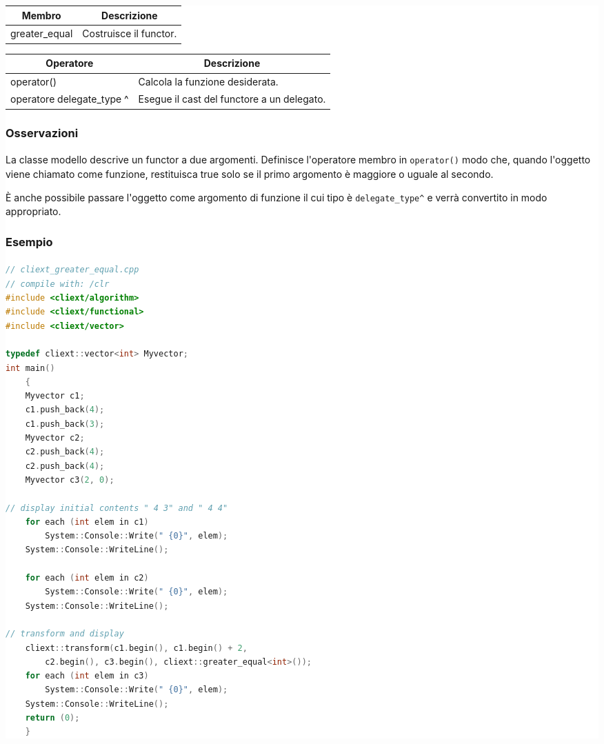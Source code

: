 |Membro|Descrizione|
|------------|-----------------|
|greater_equal|Costruisce il functor.|

|Operatore|Descrizione|
|--------------|-----------------|
|operator()|Calcola la funzione desiderata.|
|operatore delegate_type ^|Esegue il cast del functore a un delegato.|

### <a name="remarks"></a>Osservazioni

La classe modello descrive un functor a due argomenti. Definisce l'operatore membro in `operator()` modo che, quando l'oggetto viene chiamato come funzione, restituisca true solo se il primo argomento è maggiore o uguale al secondo.

È anche possibile passare l'oggetto come argomento di funzione il cui tipo è `delegate_type^` e verrà convertito in modo appropriato.

### <a name="example"></a>Esempio

```cpp
// cliext_greater_equal.cpp
// compile with: /clr
#include <cliext/algorithm>
#include <cliext/functional>
#include <cliext/vector>

typedef cliext::vector<int> Myvector;
int main()
    {
    Myvector c1;
    c1.push_back(4);
    c1.push_back(3);
    Myvector c2;
    c2.push_back(4);
    c2.push_back(4);
    Myvector c3(2, 0);

// display initial contents " 4 3" and " 4 4"
    for each (int elem in c1)
        System::Console::Write(" {0}", elem);
    System::Console::WriteLine();

    for each (int elem in c2)
        System::Console::Write(" {0}", elem);
    System::Console::WriteLine();

// transform and display
    cliext::transform(c1.begin(), c1.begin() + 2,
        c2.begin(), c3.begin(), cliext::greater_equal<int>());
    for each (int elem in c3)
        System::Console::Write(" {0}", elem);
    System::Console::WriteLine();
    return (0);
    }
```
